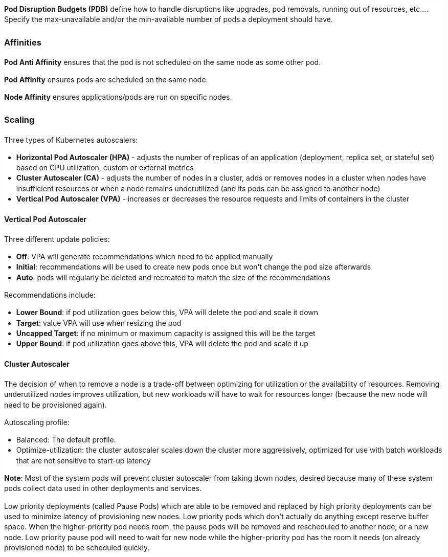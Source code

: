 **Pod Disruption Budgets (PDB)** define how to handle disruptions like upgrades, pod removals, running out of resources, etc.... Specify the max-unavailable and/or the min-available number of pods a deployment should have.

### Affinities

**Pod Anti Affinity** ensures that the pod is not scheduled on the same node as some other pod.

**Pod Affinity** ensures pods are scheduled on the same node.

**Node Affinity** ensures applications/pods are run on specific nodes.

### Scaling

Three types of Kubernetes autoscalers:
- **Horizontal Pod Autoscaler (HPA)** - adjusts the number of replicas of an application (deployment, replica set, or stateful set) based on CPU utilization, custom or external metrics
- **Cluster Autoscaler (CA)** - adjusts the number of nodes in a cluster, adds or removes nodes in a cluster when nodes have insufficient resources or when a node remains underutilized (and its pods can be assigned to another node)
- **Vertical Pod Autoscaler (VPA)** - increases or decreases the resource requests and limits of containers in the cluster

#### Vertical Pod Autoscaler 

Three different update policies:
- **Off**: VPA will generate recommendations which need to be applied manually
- **Initial**: recommendations will be used to create new pods once but won't change the pod size afterwards
- **Auto**: pods will regularly be deleted and recreated to match the size of the recommendations

Recommendations include: 
- **Lower Bound**: if pod utilization goes below this, VPA will delete the pod and scale it down
- **Target**: value VPA will use when resizing the pod
- **Uncapped Target**: if no minimum or maximum capacity is assigned this will be the target 
- **Upper Bound**: if pod utilization goes above this, VPA will delete the pod and scale it up

#### Cluster Autoscaler 

The decision of when to remove a node is a trade-off between optimizing for utilization or the availability of resources. Removing underutilized nodes improves utilization, but new workloads will have to wait for resources longer (because the new node will need to be provisioned again).

Autoscaling profile:
- Balanced: The default profile.
- Optimize-utilization: the cluster autoscaler scales down the cluster more aggressively, optimized for use with batch workloads that are not sensitive to start-up latency

**Note**: Most of the system pods will prevent cluster autoscaler from taking down nodes, desired because many of these system pods collect data used in other deployments and services. 

Low priority deployments (called Pause Pods) which are able to be removed and replaced by high priority deployments can be used to minimize latency of provisioning new nodes. Low priority pods which don't actually do anything except reserve buffer space. When the higher-priority pod needs room, the pause pods will be removed and rescheduled to another node, or a new node. Low priority pause pod will need to wait for new node while the higher-priority pod has the room it needs (on already provisioned node) to be scheduled quickly.
